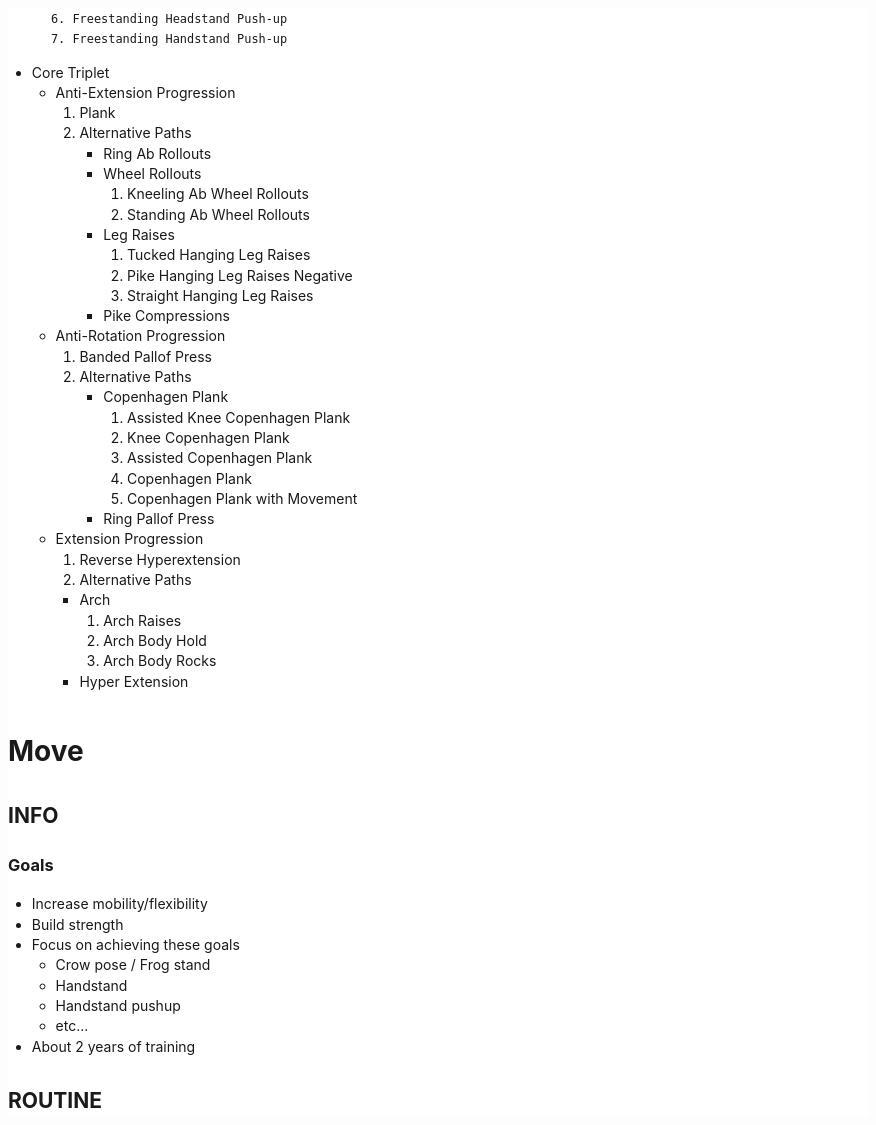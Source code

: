           6. Freestanding Headstand Push-up
          7. Freestanding Handstand Push-up
* Core Triplet
  * Anti-Extension Progression
    1. Plank
    2. Alternative Paths
        * Ring Ab Rollouts
        * Wheel Rollouts
          1. Kneeling Ab Wheel Rollouts
          2. Standing Ab Wheel Rollouts
        * Leg Raises
          1. Tucked Hanging Leg Raises
          2. Pike Hanging Leg Raises Negative
          3. Straight Hanging Leg Raises
        * Pike Compressions
  * Anti-Rotation Progression
    1. Banded Pallof Press
    2. Alternative Paths
        * Copenhagen Plank
          1. Assisted Knee Copenhagen Plank
          2. Knee Copenhagen Plank
          3. Assisted Copenhagen Plank
          4. Copenhagen Plank
          5. Copenhagen Plank with Movement
        * Ring Pallof Press
  * Extension Progression
    1. Reverse Hyperextension
    2. Alternative Paths
      * Arch
        1. Arch Raises
        2. Arch Body Hold
        3. Arch Body Rocks
      * Hyper Extension

# Move

## INFO

### Goals

* Increase mobility/flexibility
* Build strength
* Focus on achieving these goals
  * Crow pose / Frog stand
  * Handstand
  * Handstand pushup
  * etc...
* About 2 years of training

## ROUTINE
